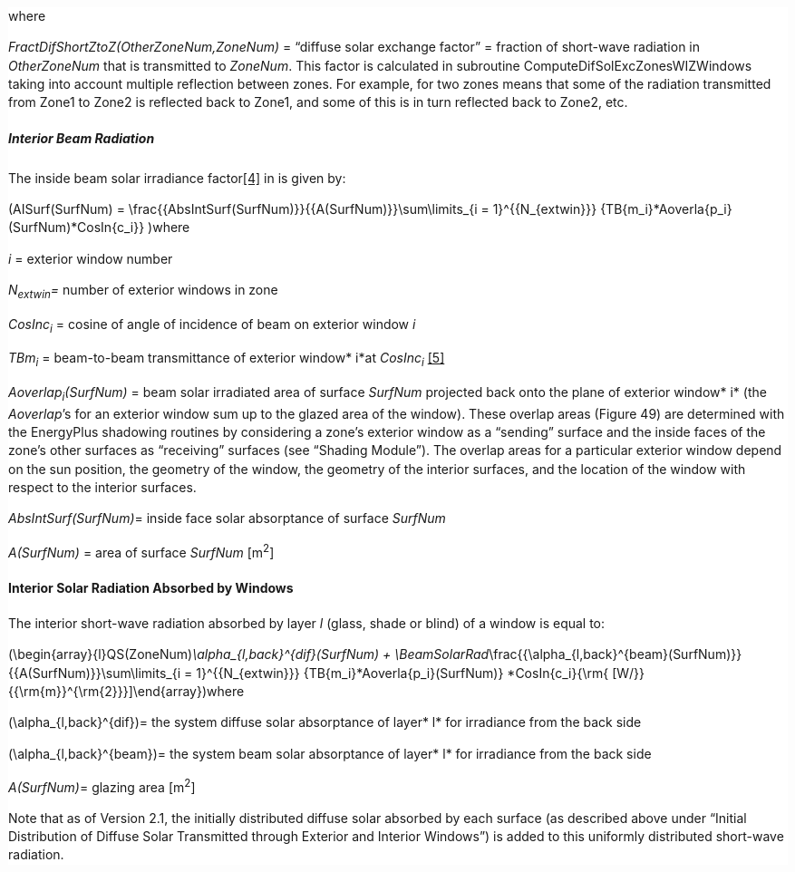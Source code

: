 where

*FractDifShortZtoZ(OtherZoneNum,ZoneNum)* = “diffuse solar exchange factor” = fraction of short-wave radiation in *OtherZoneNum* that is transmitted to *ZoneNum*. This factor is calculated in subroutine ComputeDifSolExcZonesWIZWindows taking into account multiple reflection between zones. For example, for two zones means that some of the radiation transmitted from Zone1 to Zone2 is reflected back to Zone1, and some of this is in turn reflected back to Zone2, etc.

##### Interior Beam Radiation

The inside beam solar irradiance factor[[4]](#_ftn4) in is given by:



<span>\(AISurf(SurfNum) = \frac{{AbsIntSurf(SurfNum)}}{{A(SurfNum)}}\sum\limits_{i = 1}^{{N_{extwin}}} {TB{m_i}*Aoverla{p_i}(SurfNum)*CosIn{c_i}} \)</span>where

*i* = exterior window number

*N<sub>extwin</sub>=* number of exterior windows in zone

*CosInc<sub>i</sub>* = cosine of angle of incidence of beam on exterior window *i*

*TBm<sub>i</sub>* = beam-to-beam transmittance of exterior window* i*at *CosInc<sub>i</sub>* [[5]](#_ftn5)

*Aoverlap<sub>i</sub>(SurfNum)* = beam solar irradiated area of surface *SurfNum* projected back onto the plane of exterior window* i* (the *Aoverlap*’s for an exterior window sum up to the glazed area of the window). These overlap areas (Figure 49) are determined with the EnergyPlus shadowing routines by considering a zone’s exterior window as a “sending” surface and the inside faces of the zone’s other surfaces as “receiving” surfaces (see “Shading Module”). The overlap areas for a particular exterior window depend on the sun position, the geometry of the window, the geometry of the interior surfaces, and the location of the window with respect to the interior surfaces.

*AbsIntSurf(SurfNum)*= inside face solar absorptance of surface *SurfNum*

*A(SurfNum)* = area of surface *SurfNum* [m<sup>2</sup>]

#### Interior Solar Radiation Absorbed by Windows

The interior short-wave radiation absorbed by layer *l* (glass, shade or blind) of a window is equal to:



<span>\(\begin{array}{l}QS(ZoneNum)*\alpha_{l,back}^{dif}(SurfNum) + \\BeamSolarRad*\frac{{\alpha_{l,back}^{beam}(SurfNum)}}{{A(SurfNum)}}\sum\limits_{i = 1}^{{N_{extwin}}} {TB{m_i}*Aoverla{p_i}(SurfNum)} *CosIn{c_i}{\rm{  [W/}}{{\rm{m}}^{\rm{2}}}]\end{array}\)</span>where

<span>\(\alpha_{l,back}^{dif}\)</span>= the system diffuse solar absorptance of layer* l* for irradiance from the back side

<span>\(\alpha_{l,back}^{beam}\)</span>= the system beam solar absorptance of layer* l* for irradiance from the back side

*A(SurfNum)*= glazing area [m<sup>2</sup>]

Note that as of Version 2.1, the initially distributed diffuse solar absorbed by each surface (as described above under “Initial Distribution of Diffuse Solar Transmitted through Exterior and Interior Windows”) is added to this uniformly distributed short-wave radiation.
